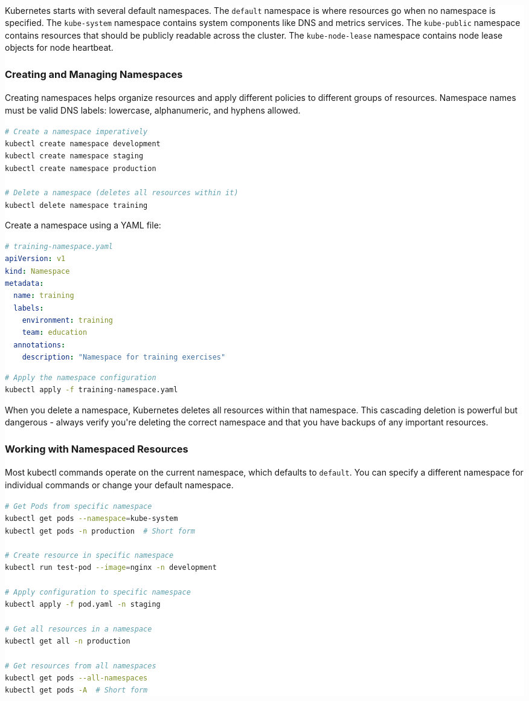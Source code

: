 Kubernetes starts with several default namespaces. The `default` namespace is where resources go when no namespace is specified. The `kube-system` namespace contains system components like DNS and metrics services. The `kube-public` namespace contains resources that should be publicly readable across the cluster. The `kube-node-lease` namespace contains node lease objects for node heartbeat.

### Creating and Managing Namespaces

Creating namespaces helps organize resources and apply different policies to different groups of resources. Namespace names must be valid DNS labels: lowercase, alphanumeric, and hyphens allowed.

```bash
# Create a namespace imperatively
kubectl create namespace development
kubectl create namespace staging
kubectl create namespace production

# Delete a namespace (deletes all resources within it)
kubectl delete namespace training
```

Create a namespace using a YAML file:

```yaml
# training-namespace.yaml
apiVersion: v1
kind: Namespace
metadata:
  name: training
  labels:
    environment: training
    team: education
  annotations:
    description: "Namespace for training exercises"
```

```bash
# Apply the namespace configuration
kubectl apply -f training-namespace.yaml
```

When you delete a namespace, Kubernetes deletes all resources within that namespace. This cascading deletion is powerful but dangerous - always verify you're deleting the correct namespace and that you have backups of any important resources.

### Working with Namespaced Resources

Most kubectl commands operate on the current namespace, which defaults to `default`. You can specify a different namespace for individual commands or change your default namespace.

```bash
# Get Pods from specific namespace
kubectl get pods --namespace=kube-system
kubectl get pods -n production  # Short form

# Create resource in specific namespace
kubectl run test-pod --image=nginx -n development

# Apply configuration to specific namespace
kubectl apply -f pod.yaml -n staging

# Get all resources in a namespace
kubectl get all -n production

# Get resources from all namespaces
kubectl get pods --all-namespaces
kubectl get pods -A  # Short form
```

